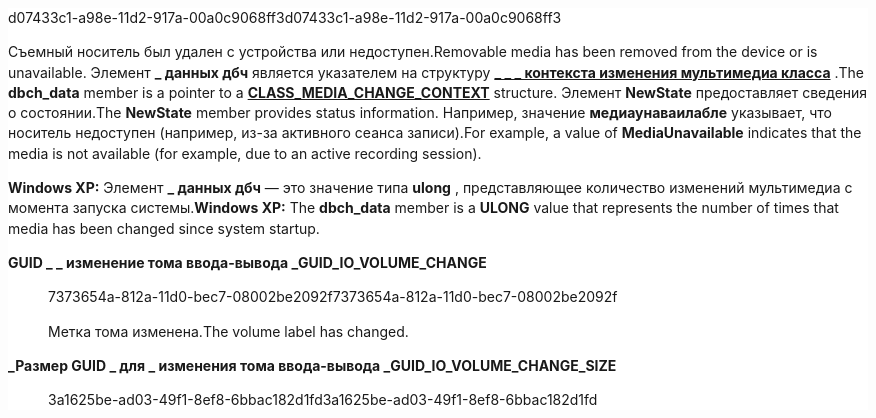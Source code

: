 <span data-ttu-id="41c86-146">d07433c1-a98e-11d2-917a-00a0c9068ff3</span><span class="sxs-lookup"><span data-stu-id="41c86-146">d07433c1-a98e-11d2-917a-00a0c9068ff3</span></span>
</dt> <dt>



<span data-ttu-id="41c86-147">Съемный носитель был удален с устройства или недоступен.</span><span class="sxs-lookup"><span data-stu-id="41c86-147">Removable media has been removed from the device or is unavailable.</span></span> <span data-ttu-id="41c86-148">Элемент **\_ данных дбч** является указателем на структуру [**\_ \_ \_ контекста изменения мультимедиа класса**](/windows/desktop/api/WinIoCtl/ns-winioctl-class_media_change_context) .</span><span class="sxs-lookup"><span data-stu-id="41c86-148">The **dbch\_data** member is a pointer to a [**CLASS\_MEDIA\_CHANGE\_CONTEXT**](/windows/desktop/api/WinIoCtl/ns-winioctl-class_media_change_context) structure.</span></span> <span data-ttu-id="41c86-149">Элемент **NewState** предоставляет сведения о состоянии.</span><span class="sxs-lookup"><span data-stu-id="41c86-149">The **NewState** member provides status information.</span></span> <span data-ttu-id="41c86-150">Например, значение **медиаунаваилабле** указывает, что носитель недоступен (например, из-за активного сеанса записи).</span><span class="sxs-lookup"><span data-stu-id="41c86-150">For example, a value of **MediaUnavailable** indicates that the media is not available (for example, due to an active recording session).</span></span>

<span data-ttu-id="41c86-151">**Windows XP:** Элемент **\_ данных дбч** — это значение типа **ulong** , представляющее количество изменений мультимедиа с момента запуска системы.</span><span class="sxs-lookup"><span data-stu-id="41c86-151">**Windows XP:** The **dbch\_data** member is a **ULONG** value that represents the number of times that media has been changed since system startup.</span></span>


</dt> </dl> </dd> <dt>

<span data-ttu-id="41c86-152"><span id="GUID_IO_VOLUME_CHANGE"></span><span id="guid_io_volume_change"></span>**GUID \_ \_ изменение тома ввода-вывода \_**</span><span class="sxs-lookup"><span data-stu-id="41c86-152"><span id="GUID_IO_VOLUME_CHANGE"></span><span id="guid_io_volume_change"></span>**GUID\_IO\_VOLUME\_CHANGE**</span></span>
</dt> <dd> <dl> <dt>

<span data-ttu-id="41c86-153">7373654a-812a-11d0-bec7-08002be2092f</span><span class="sxs-lookup"><span data-stu-id="41c86-153">7373654a-812a-11d0-bec7-08002be2092f</span></span>
</dt> <dt>



<span data-ttu-id="41c86-154">Метка тома изменена.</span><span class="sxs-lookup"><span data-stu-id="41c86-154">The volume label has changed.</span></span>


</dt> </dl> </dd> <dt>

<span data-ttu-id="41c86-155"><span id="GUID_IO_VOLUME_CHANGE_SIZE"></span><span id="guid_io_volume_change_size"></span>**\_Размер GUID \_ для \_ изменения тома ввода-вывода \_**</span><span class="sxs-lookup"><span data-stu-id="41c86-155"><span id="GUID_IO_VOLUME_CHANGE_SIZE"></span><span id="guid_io_volume_change_size"></span>**GUID\_IO\_VOLUME\_CHANGE\_SIZE**</span></span>
</dt> <dd> <dl> <dt>

<span data-ttu-id="41c86-156">3a1625be-ad03-49f1-8ef8-6bbac182d1fd</span><span class="sxs-lookup"><span data-stu-id="41c86-156">3a1625be-ad03-49f1-8ef8-6bbac182d1fd</span></span>
</dt> <dt>


